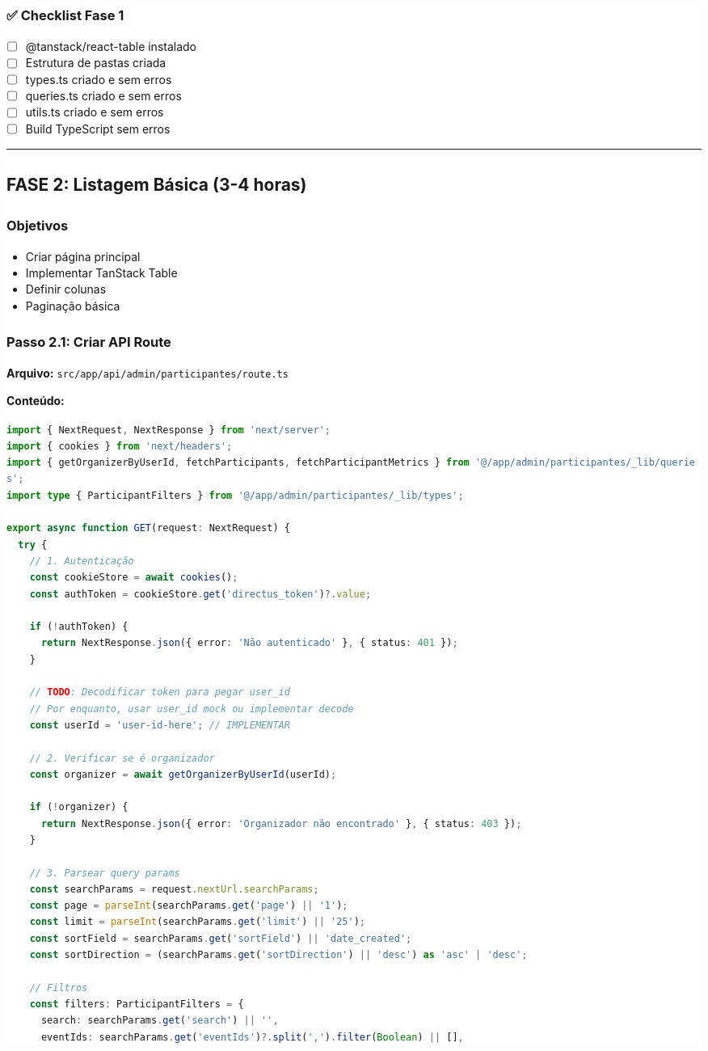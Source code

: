 
### ✅ Checklist Fase 1
- [ ] @tanstack/react-table instalado
- [ ] Estrutura de pastas criada
- [ ] types.ts criado e sem erros
- [ ] queries.ts criado e sem erros
- [ ] utils.ts criado e sem erros
- [ ] Build TypeScript sem erros

---

## FASE 2: Listagem Básica (3-4 horas)

### Objetivos
- Criar página principal
- Implementar TanStack Table
- Definir colunas
- Paginação básica

### Passo 2.1: Criar API Route

**Arquivo:** `src/app/api/admin/participantes/route.ts`

**Conteúdo:**
```typescript
import { NextRequest, NextResponse } from 'next/server';
import { cookies } from 'next/headers';
import { getOrganizerByUserId, fetchParticipants, fetchParticipantMetrics } from '@/app/admin/participantes/_lib/queries';
import type { ParticipantFilters } from '@/app/admin/participantes/_lib/types';

export async function GET(request: NextRequest) {
  try {
    // 1. Autenticação
    const cookieStore = await cookies();
    const authToken = cookieStore.get('directus_token')?.value;

    if (!authToken) {
      return NextResponse.json({ error: 'Não autenticado' }, { status: 401 });
    }

    // TODO: Decodificar token para pegar user_id
    // Por enquanto, usar user_id mock ou implementar decode
    const userId = 'user-id-here'; // IMPLEMENTAR

    // 2. Verificar se é organizador
    const organizer = await getOrganizerByUserId(userId);

    if (!organizer) {
      return NextResponse.json({ error: 'Organizador não encontrado' }, { status: 403 });
    }

    // 3. Parsear query params
    const searchParams = request.nextUrl.searchParams;
    const page = parseInt(searchParams.get('page') || '1');
    const limit = parseInt(searchParams.get('limit') || '25');
    const sortField = searchParams.get('sortField') || 'date_created';
    const sortDirection = (searchParams.get('sortDirection') || 'desc') as 'asc' | 'desc';

    // Filtros
    const filters: ParticipantFilters = {
      search: searchParams.get('search') || '',
      eventIds: searchParams.get('eventIds')?.split(',').filter(Boolean) || [],
```